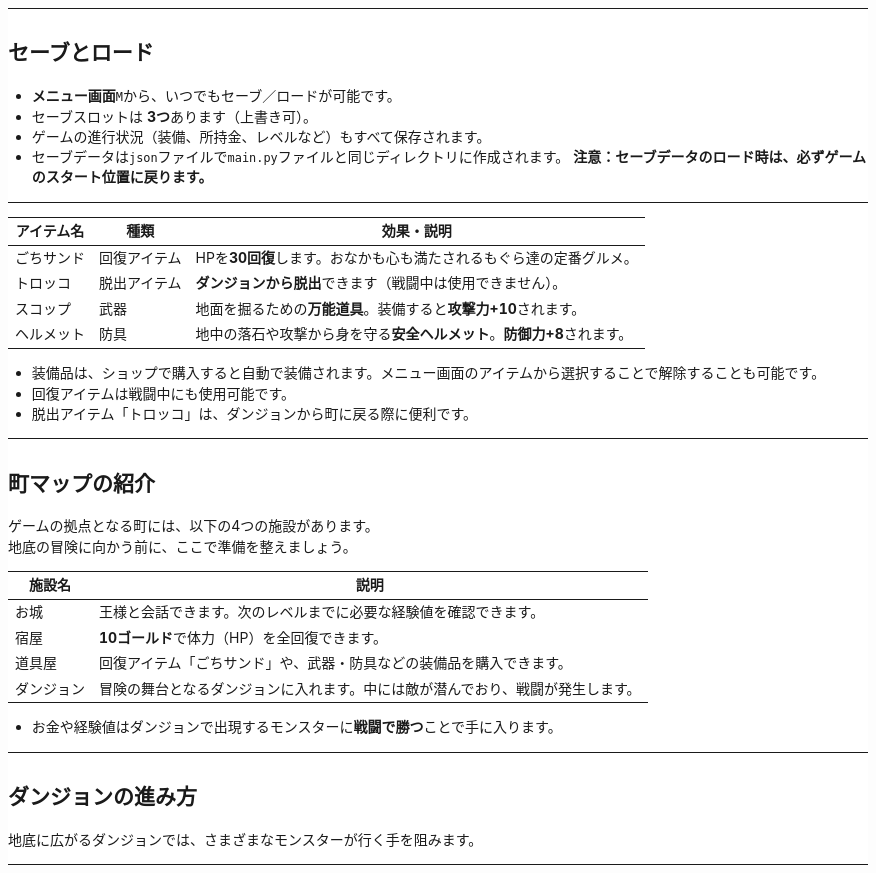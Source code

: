 
---


## セーブとロード

* **メニュー画面**`M`から、いつでもセーブ／ロードが可能です。
* セーブスロットは **3つ**あります（上書き可）。
* ゲームの進行状況（装備、所持金、レベルなど）もすべて保存されます。
* セーブデータは`json`ファイルで`main.py`ファイルと同じディレクトリに作成されます。
**注意：セーブデータのロード時は、必ずゲームのスタート位置に戻ります。**


---

| アイテム名 | 種類     | 効果・説明                                    |
| ----- | ------ | ---------------------------------------- |
| ごちサンド | 回復アイテム | HPを**30回復**します。おなかも心も満たされるもぐら達の定番グルメ。      |
| トロッコ  | 脱出アイテム | **ダンジョンから脱出**できます（戦闘中は使用できません）。          |
| スコップ  | 武器     | 地面を掘るための**万能道具**。装備すると**攻撃力+10**されます。    |
| ヘルメット | 防具     | 地中の落石や攻撃から身を守る**安全ヘルメット**。**防御力+8**されます。 |


* 装備品は、ショップで購入すると自動で装備されます。メニュー画面のアイテムから選択することで解除することも可能です。
* 回復アイテムは戦闘中にも使用可能です。
* 脱出アイテム「トロッコ」は、ダンジョンから町に戻る際に便利です。

---

## 町マップの紹介

ゲームの拠点となる町には、以下の4つの施設があります。  
地底の冒険に向かう前に、ここで準備を整えましょう。  

| 施設名      | 説明                                       |
| -------- | ---------------------------------------- |
| お城    | 王様と会話できます。次のレベルまでに必要な経験値を確認できます。 |
| 宿屋    | **10ゴールド**で体力（HP）を全回復できます。     |
| 道具屋  | 回復アイテム「ごちサンド」や、武器・防具などの装備品を購入できます。       |
| ダンジョン | 冒険の舞台となるダンジョンに入れます。中には敵が潜んでおり、戦闘が発生します。  |

* お金や経験値はダンジョンで出現するモンスターに**戦闘で勝つ**ことで手に入ります。

---

## ダンジョンの進み方

地底に広がるダンジョンでは、さまざまなモンスターが行く手を阻みます。

---
